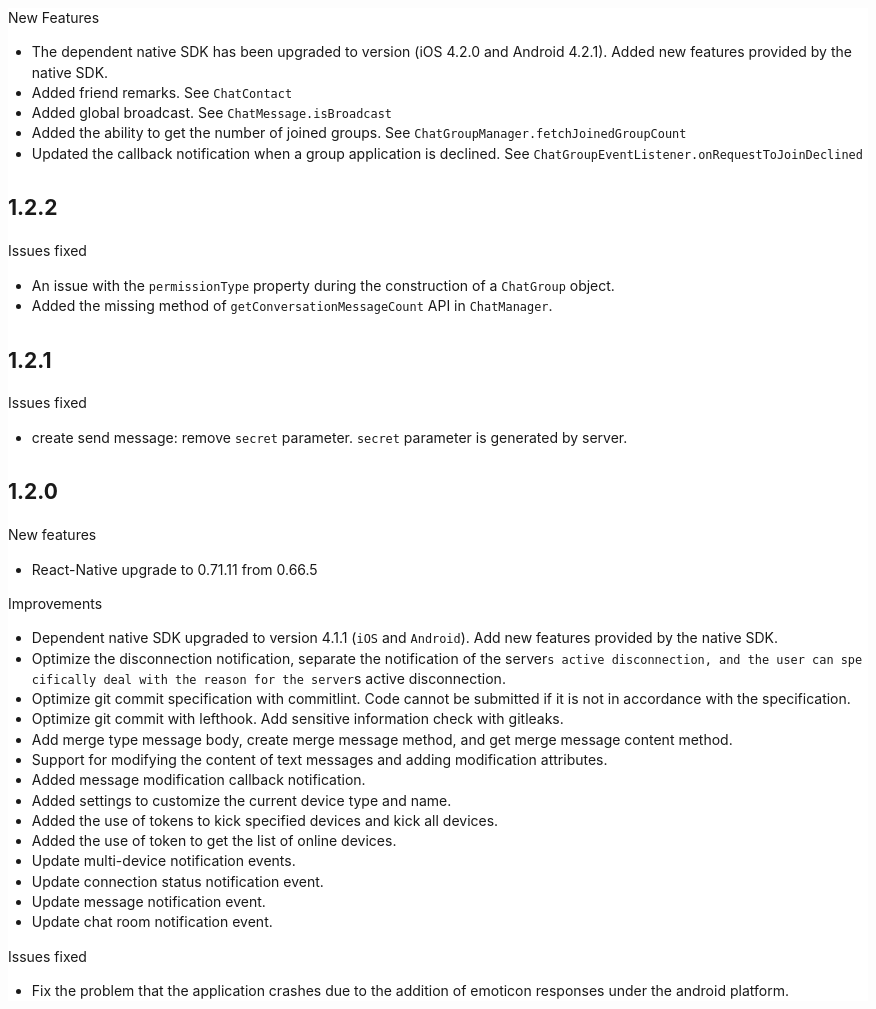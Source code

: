 New Features

- The dependent native SDK has been upgraded to version (iOS 4.2.0 and Android 4.2.1). Added new features provided by the native SDK.
- Added friend remarks. See `ChatContact`
- Added global broadcast. See `ChatMessage.isBroadcast`
- Added the ability to get the number of joined groups. See `ChatGroupManager.fetchJoinedGroupCount`
- Updated the callback notification when a group application is declined. See `ChatGroupEventListener.onRequestToJoinDeclined`

## 1.2.2

Issues fixed

- An issue with the `permissionType` property during the construction of a `ChatGroup` object.
- Added the missing method of `getConversationMessageCount` API in `ChatManager`.

## 1.2.1

Issues fixed

- create send message: remove `secret` parameter. `secret` parameter is generated by server.

## 1.2.0

New features

- React-Native upgrade to 0.71.11 from 0.66.5

Improvements

- Dependent native SDK upgraded to version 4.1.1 (`iOS` and `Android`). Add new features provided by the native SDK.
- Optimize the disconnection notification, separate the notification of the server`s active disconnection, and the user can specifically deal with the reason for the server`s active disconnection.
- Optimize git commit specification with commitlint. Code cannot be submitted if it is not in accordance with the specification.
- Optimize git commit with lefthook. Add sensitive information check with gitleaks.
- Add merge type message body, create merge message method, and get merge message content method.
- Support for modifying the content of text messages and adding modification attributes.
- Added message modification callback notification.
- Added settings to customize the current device type and name.
- Added the use of tokens to kick specified devices and kick all devices.
- Added the use of token to get the list of online devices.
- Update multi-device notification events.
- Update connection status notification event.
- Update message notification event.
- Update chat room notification event.

Issues fixed

- Fix the problem that the application crashes due to the addition of emoticon responses under the android platform.
